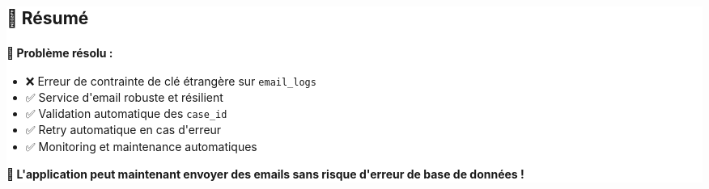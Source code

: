 
## 🎉 **Résumé**

**🔧 Problème résolu :**
- ❌ Erreur de contrainte de clé étrangère sur `email_logs`
- ✅ Service d'email robuste et résilient
- ✅ Validation automatique des `case_id`
- ✅ Retry automatique en cas d'erreur
- ✅ Monitoring et maintenance automatiques

**🚀 L'application peut maintenant envoyer des emails sans risque d'erreur de base de données !**
